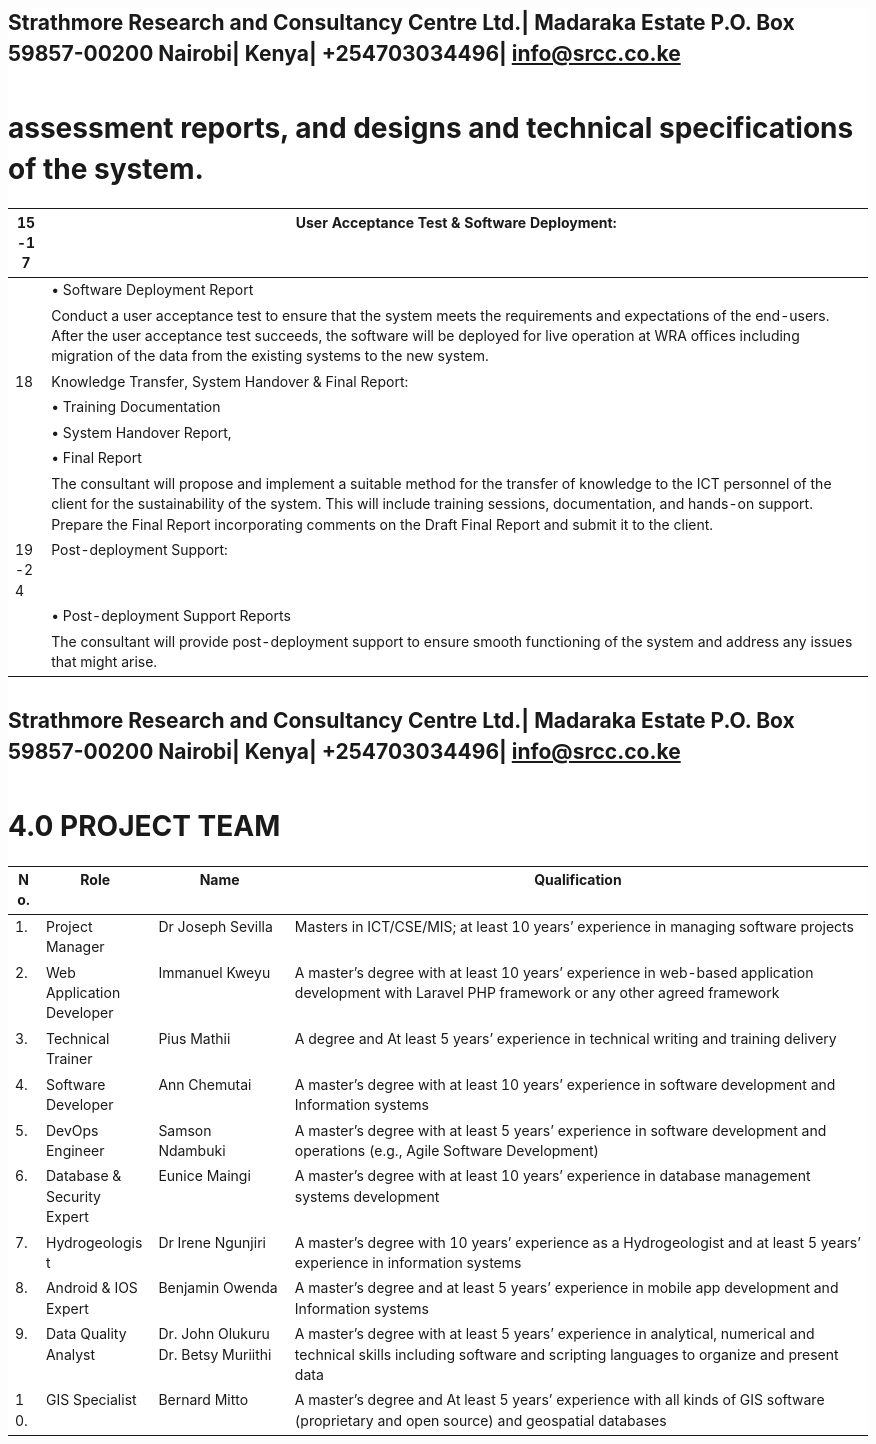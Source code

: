 Strathmore Research and Consultancy Centre Ltd.| Madaraka Estate P.O. Box 59857-00200 Nairobi| Kenya| +254703034496| info@srcc.co.ke
---
# assessment reports, and designs and technical specifications of the system.

|15-17|User Acceptance Test & Software Deployment:|
|---|---|
| |• Software Deployment Report|
| |Conduct a user acceptance test to ensure that the system meets the requirements and expectations of the end-users. After the user acceptance test succeeds, the software will be deployed for live operation at WRA offices including migration of the data from the existing systems to the new system.|
|18|Knowledge Transfer, System Handover & Final Report:|
| |• Training Documentation|
| |• System Handover Report,|
| |• Final Report|
| |The consultant will propose and implement a suitable method for the transfer of knowledge to the ICT personnel of the client for the sustainability of the system. This will include training sessions, documentation, and hands-on support. Prepare the Final Report incorporating comments on the Draft Final Report and submit it to the client.|
|19-24|Post-deployment Support:|
| |• Post-deployment Support Reports|
| |The consultant will provide post-deployment support to ensure smooth functioning of the system and address any issues that might arise.|

Strathmore Research and Consultancy Centre Ltd.| Madaraka Estate P.O. Box 59857-00200 Nairobi| Kenya| +254703034496| info@srcc.co.ke
---
# 4.0 PROJECT TEAM

|No.|Role|Name|Qualification|
|---|---|---|---|
|1.|Project Manager|Dr Joseph Sevilla|Masters in ICT/CSE/MIS; at least 10 years’ experience in managing software projects|
|2.|Web Application Developer|Immanuel Kweyu|A master’s degree with at least 10 years’ experience in web-based application development with Laravel PHP framework or any other agreed framework|
|3.|Technical Trainer|Pius Mathii|A degree and At least 5 years’ experience in technical writing and training delivery|
|4.|Software Developer|Ann Chemutai|A master’s degree with at least 10 years’ experience in software development and Information systems|
|5.|DevOps Engineer|Samson Ndambuki|A master’s degree with at least 5 years’ experience in software development and operations (e.g., Agile Software Development)|
|6.|Database & Security Expert|Eunice Maingi|A master’s degree with at least 10 years’ experience in database management systems development|
|7.|Hydrogeologist|Dr Irene Ngunjiri|A master’s degree with 10 years’ experience as a Hydrogeologist and at least 5 years’ experience in information systems|
|8.|Android & IOS Expert|Benjamin Owenda|A master’s degree and at least 5 years’ experience in mobile app development and Information systems|
|9.|Data Quality Analyst|Dr. John Olukuru Dr. Betsy Muriithi|A master’s degree with at least 5 years’ experience in analytical, numerical and technical skills including software and scripting languages to organize and present data|
|10.|GIS Specialist|Bernard Mitto|A master’s degree and At least 5 years’ experience with all kinds of GIS software (proprietary and open source) and geospatial databases|
